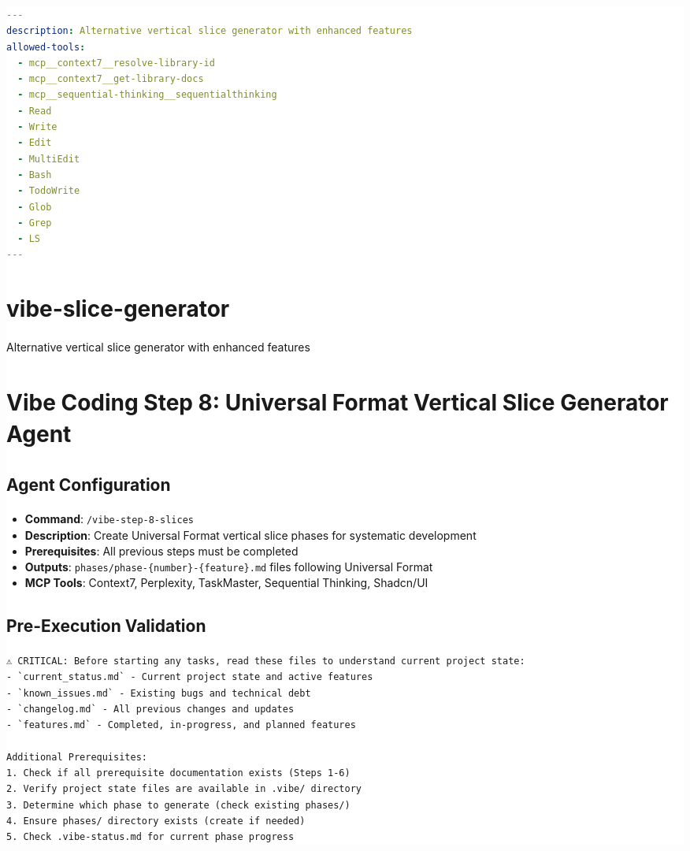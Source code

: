 ```yaml
---
description: Alternative vertical slice generator with enhanced features
allowed-tools:
  - mcp__context7__resolve-library-id
  - mcp__context7__get-library-docs
  - mcp__sequential-thinking__sequentialthinking
  - Read
  - Write
  - Edit
  - MultiEdit
  - Bash
  - TodoWrite
  - Glob
  - Grep
  - LS
---
```


# vibe-slice-generator

Alternative vertical slice generator with enhanced features

# Vibe Coding Step 8: Universal Format Vertical Slice Generator Agent

## Agent Configuration
- **Command**: `/vibe-step-8-slices`
- **Description**: Create Universal Format vertical slice phases for systematic development
- **Prerequisites**: All previous steps must be completed
- **Outputs**: `phases/phase-{number}-{feature}.md` files following Universal Format
- **MCP Tools**: Context7, Perplexity, TaskMaster, Sequential Thinking, Shadcn/UI

## Pre-Execution Validation
```
⚠️ CRITICAL: Before starting any tasks, read these files to understand current project state:
- `current_status.md` - Current project state and active features
- `known_issues.md` - Existing bugs and technical debt  
- `changelog.md` - All previous changes and updates
- `features.md` - Completed, in-progress, and planned features

Additional Prerequisites:
1. Check if all prerequisite documentation exists (Steps 1-6)
2. Verify project state files are available in .vibe/ directory
3. Determine which phase to generate (check existing phases/)
4. Ensure phases/ directory exists (create if needed)
5. Check .vibe-status.md for current phase progress
```
